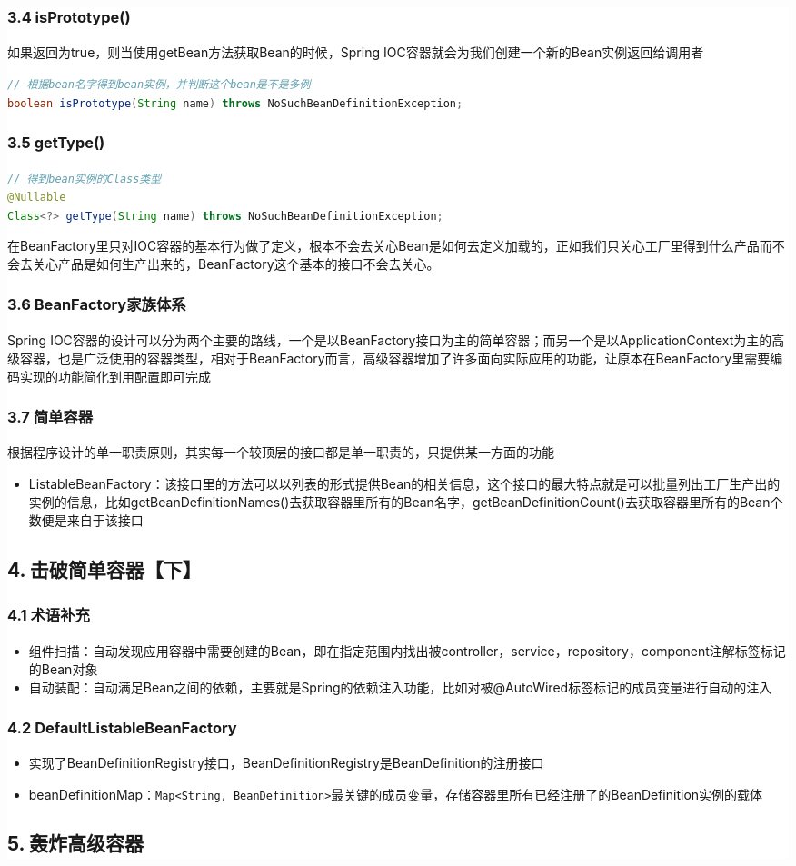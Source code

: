 ### 3.4 isPrototype()

如果返回为true，则当使用getBean方法获取Bean的时候，Spring IOC容器就会为我们创建一个新的Bean实例返回给调用者

```java
// 根据bean名字得到bean实例，并判断这个bean是不是多例
boolean isPrototype(String name) throws NoSuchBeanDefinitionException;
```

### 3.5 getType()

```java
// 得到bean实例的Class类型
@Nullable
Class<?> getType(String name) throws NoSuchBeanDefinitionException;
```

在BeanFactory里只对IOC容器的基本行为做了定义，根本不会去关心Bean是如何去定义加载的，正如我们只关心工厂里得到什么产品而不会去关心产品是如何生产出来的，BeanFactory这个基本的接口不会去关心。

### 3.6 BeanFactory家族体系

Spring IOC容器的设计可以分为两个主要的路线，一个是以BeanFactory接口为主的简单容器；而另一个是以ApplicationContext为主的高级容器，也是广泛使用的容器类型，相对于BeanFactory而言，高级容器增加了许多面向实际应用的功能，让原本在BeanFactory里需要编码实现的功能简化到用配置即可完成

### 3.7 简单容器

根据程序设计的单一职责原则，其实每一个较顶层的接口都是单一职责的，只提供某一方面的功能

* ListableBeanFactory：该接口里的方法可以以列表的形式提供Bean的相关信息，这个接口的最大特点就是可以批量列出工厂生产出的实例的信息，比如getBeanDefinitionNames()去获取容器里所有的Bean名字，getBeanDefinitionCount()去获取容器里所有的Bean个数便是来自于该接口

## 4. 击破简单容器【下】

### 4.1 术语补充

* 组件扫描：自动发现应用容器中需要创建的Bean，即在指定范围内找出被controller，service，repository，component注解标签标记的Bean对象
* 自动装配：自动满足Bean之间的依赖，主要就是Spring的依赖注入功能，比如对被@AutoWired标签标记的成员变量进行自动的注入

### 4.2 DefaultListableBeanFactory

* 实现了BeanDefinitionRegistry接口，BeanDefinitionRegistry是BeanDefinition的注册接口

* beanDefinitionMap：`Map<String, BeanDefinition>`最关键的成员变量，存储容器里所有已经注册了的BeanDefinition实例的载体

## 5. 轰炸高级容器
